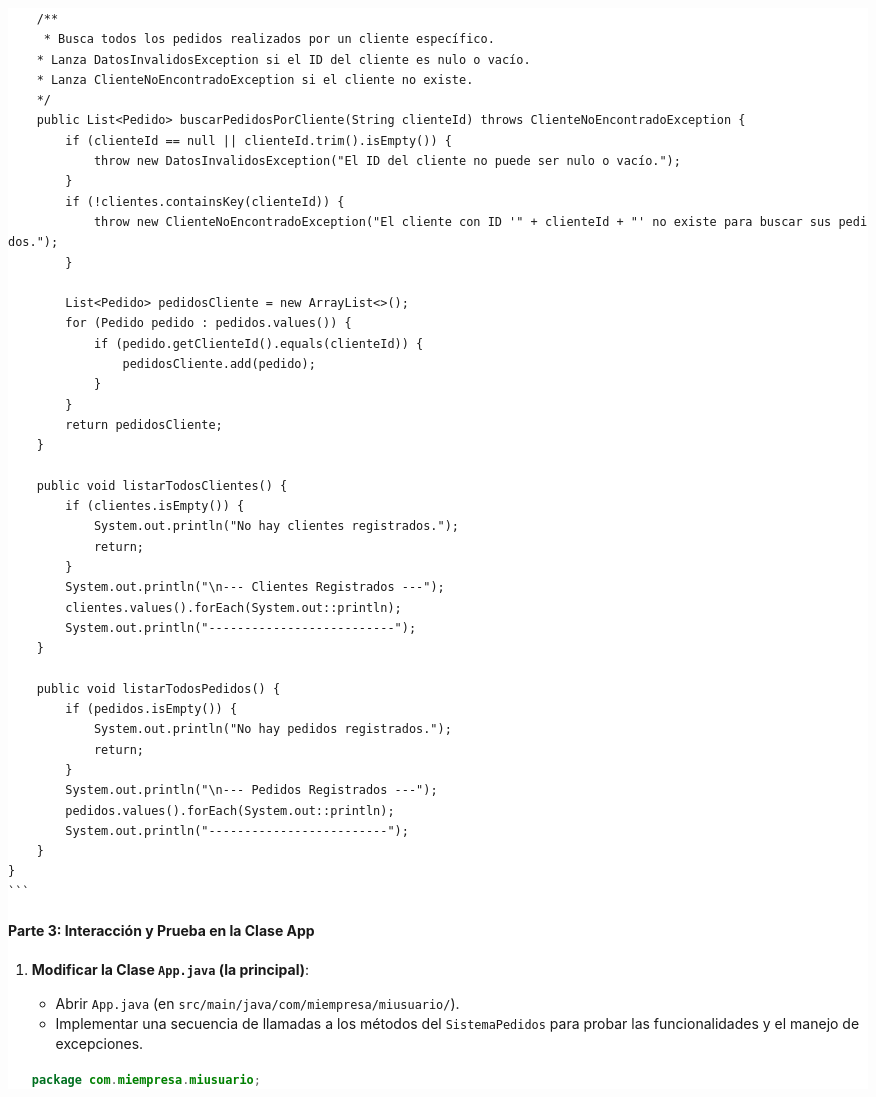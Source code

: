         /**
         * Busca todos los pedidos realizados por un cliente específico.
        * Lanza DatosInvalidosException si el ID del cliente es nulo o vacío.
        * Lanza ClienteNoEncontradoException si el cliente no existe.
        */
        public List<Pedido> buscarPedidosPorCliente(String clienteId) throws ClienteNoEncontradoException {
            if (clienteId == null || clienteId.trim().isEmpty()) {
                throw new DatosInvalidosException("El ID del cliente no puede ser nulo o vacío.");
            }
            if (!clientes.containsKey(clienteId)) {
                throw new ClienteNoEncontradoException("El cliente con ID '" + clienteId + "' no existe para buscar sus pedidos.");
            }

            List<Pedido> pedidosCliente = new ArrayList<>();
            for (Pedido pedido : pedidos.values()) {
                if (pedido.getClienteId().equals(clienteId)) {
                    pedidosCliente.add(pedido);
                }
            }
            return pedidosCliente;
        }

        public void listarTodosClientes() {
            if (clientes.isEmpty()) {
                System.out.println("No hay clientes registrados.");
                return;
            }
            System.out.println("\n--- Clientes Registrados ---");
            clientes.values().forEach(System.out::println);
            System.out.println("--------------------------");
        }

        public void listarTodosPedidos() {
            if (pedidos.isEmpty()) {
                System.out.println("No hay pedidos registrados.");
                return;
            }
            System.out.println("\n--- Pedidos Registrados ---");
            pedidos.values().forEach(System.out::println);
            System.out.println("-------------------------");
        }
    }
    ```

#### Parte 3: Interacción y Prueba en la Clase App

1. **Modificar la Clase `App.java` (la principal)**:
    - Abrir `App.java` (en `src/main/java/com/miempresa/miusuario/`).
    - Implementar una secuencia de llamadas a los métodos del `SistemaPedidos` para probar las funcionalidades y el manejo de excepciones.

    ```Java
    package com.miempresa.miusuario;

